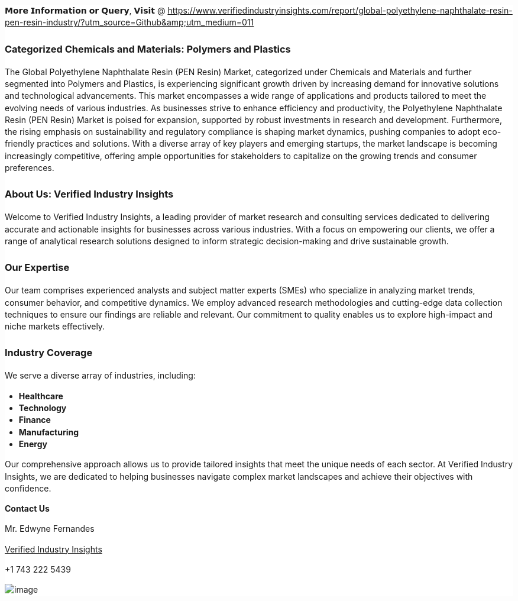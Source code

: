 𝗠𝗼𝗿𝗲 𝗜𝗻𝗳𝗼𝗿𝗺𝗮𝘁𝗶𝗼𝗻 𝗼𝗿 𝗤𝘂𝗲𝗿𝘆, 𝗩𝗶𝘀𝗶𝘁 @ </strong><a href="https://www.verifiedindustryinsights.com/report/global-polyethylene-naphthalate-resin-pen-resin-industry/?utm_source=Github&amp;utm_medium=011">https://www.verifiedindustryinsights.com/report/global-polyethylene-naphthalate-resin-pen-resin-industry/?utm_source=Github&amp;utm_medium=011</a>&nbsp;</p><h3>Categorized Chemicals and Materials: Polymers and Plastics </h3><p>The Global Polyethylene Naphthalate Resin (PEN Resin) Market, categorized under Chemicals and Materials and further segmented into Polymers and Plastics, is experiencing significant growth driven by increasing demand for innovative solutions and technological advancements. This market encompasses a wide range of applications and products tailored to meet the evolving needs of various industries. As businesses strive to enhance efficiency and productivity, the Polyethylene Naphthalate Resin (PEN Resin) Market is poised for expansion, supported by robust investments in research and development. Furthermore, the rising emphasis on sustainability and regulatory compliance is shaping market dynamics, pushing companies to adopt eco-friendly practices and solutions. With a diverse array of key players and emerging startups, the market landscape is becoming increasingly competitive, offering ample opportunities for stakeholders to capitalize on the growing trends and consumer preferences.</p><h3>About Us: Verified Industry Insights</h3><p>Welcome to Verified Industry Insights, a leading provider of market research and consulting services dedicated to delivering accurate and actionable insights for businesses across various industries. With a focus on empowering our clients, we offer a range of analytical research solutions designed to inform strategic decision-making and drive sustainable growth.</p><h3>Our Expertise</h3><p>Our team comprises experienced analysts and subject matter experts (SMEs) who specialize in analyzing market trends, consumer behavior, and competitive dynamics. We employ advanced research methodologies and cutting-edge data collection techniques to ensure our findings are reliable and relevant. Our commitment to quality enables us to explore high-impact and niche markets effectively.</p><h3>Industry Coverage</h3><p>We serve a diverse array of industries, including:</p><ul><li><strong>Healthcare</strong></li><li><strong>Technology</strong></li><li><strong>Finance</strong></li><li><strong>Manufacturing</strong></li><li><strong>Energy</strong></li></ul><p>Our comprehensive approach allows us to provide tailored insights that meet the unique needs of each sector. At Verified Industry Insights, we are dedicated to helping businesses navigate complex market landscapes and achieve their objectives with confidence.</p><p><strong>Contact Us</strong></p><p>Mr. Edwyne Fernandes</p><p><a href="https://www.verifiedindustryinsights.com/">Verified Industry Insights</a></p><p>+1 743 222 5439</p>
![image](https://github.com/user-attachments/assets/d0615f84-ef07-4946-bb0a-60e25d9d7899)
